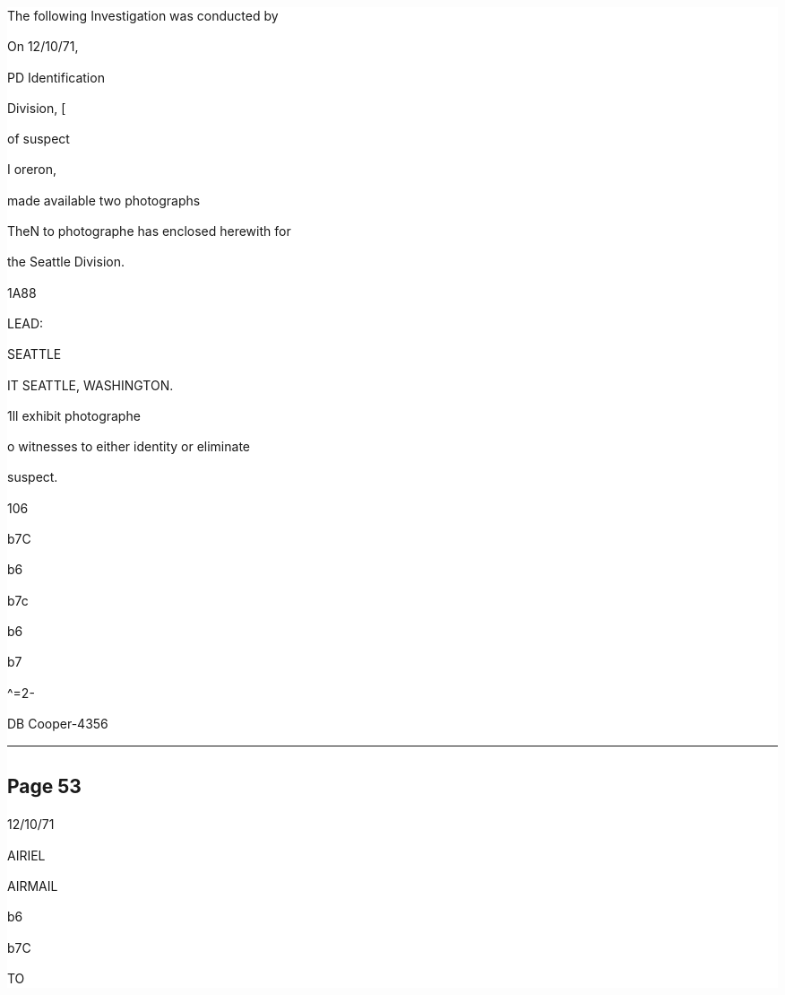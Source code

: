 The following Investigation was conducted by

On 12/10/71,

PD Identification

Division, [

of suspect

I oreron,

made available two photographs

TheN to photographe has enclosed herewith for

the Seattle Division.

1A88

LEAD:

SEATTLE

IT SEATTLE, WASHINGTON.

1ll exhibit photographe

o witnesses to either identity or eliminate

suspect.

106

b7C

b6

b7c

b6

b7

^=2-

DB Cooper-4356

---

## Page 53

12/10/71

AIRIEL

AIRMAIL

b6

b7C

TO
